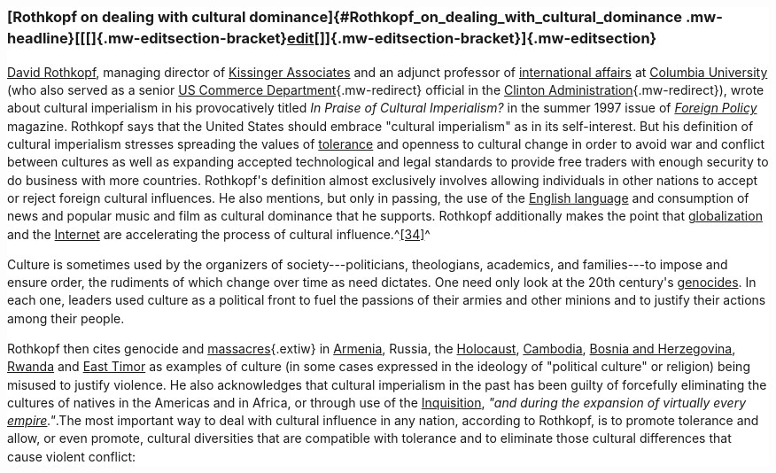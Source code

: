 ### [Rothkopf on dealing with cultural dominance]{#Rothkopf_on_dealing_with_cultural_dominance .mw-headline}[[\[]{.mw-editsection-bracket}[edit](/w/index.php?title=Cultural_imperialism&action=edit&section=13 "Edit section: Rothkopf on dealing with cultural dominance")[\]]{.mw-editsection-bracket}]{.mw-editsection}

[David Rothkopf](/wiki/David_Rothkopf "David Rothkopf"), managing
director of [Kissinger
Associates](/wiki/Kissinger_Associates "Kissinger Associates") and an
adjunct professor of [international
affairs](/wiki/International_relations "International relations") at
[Columbia University](/wiki/Columbia_University "Columbia University")
(who also served as a senior [US Commerce
Department](/wiki/US_Commerce_Department "US Commerce Department"){.mw-redirect}
official in the [Clinton
Administration](/wiki/Clinton_Administration "Clinton Administration"){.mw-redirect}),
wrote about cultural imperialism in his provocatively titled *In Praise
of Cultural Imperialism?* in the summer 1997 issue of *[Foreign
Policy](/wiki/Foreign_Policy "Foreign Policy")* magazine. Rothkopf says
that the United States should embrace \"cultural imperialism\" as in its
self-interest. But his definition of cultural imperialism stresses
spreading the values of [tolerance](/wiki/Toleration "Toleration") and
openness to cultural change in order to avoid war and conflict between
cultures as well as expanding accepted technological and legal standards
to provide free traders with enough security to do business with more
countries. Rothkopf\'s definition almost exclusively involves allowing
individuals in other nations to accept or reject foreign cultural
influences. He also mentions, but only in passing, the use of the
[English language](/wiki/English_language "English language") and
consumption of news and popular music and film as cultural dominance
that he supports. Rothkopf additionally makes the point that
[globalization](/wiki/Globalization "Globalization") and the
[Internet](/wiki/Internet "Internet") are accelerating the process of
cultural influence.^[\[34\]](#cite_note-rothkopf-34)^

Culture is sometimes used by the organizers of society---politicians,
theologians, academics, and families---to impose and ensure order, the
rudiments of which change over time as need dictates. One need only look
at the 20th century\'s [genocides](/wiki/Genocide "Genocide"). In each
one, leaders used culture as a political front to fuel the passions of
their armies and other minions and to justify their actions among their
people.

Rothkopf then cites genocide and
[massacres](https://en.wiktionary.org/wiki/massacre "wiktionary:massacre"){.extiw}
in [Armenia](/wiki/Armenia "Armenia"), Russia, the
[Holocaust](/wiki/The_Holocaust "The Holocaust"),
[Cambodia](/wiki/Cambodia "Cambodia"), [Bosnia and
Herzegovina](/wiki/Bosnia_and_Herzegovina "Bosnia and Herzegovina"),
[Rwanda](/wiki/Rwanda "Rwanda") and [East
Timor](/wiki/East_Timor "East Timor") as examples of culture (in some
cases expressed in the ideology of \"political culture\" or religion)
being misused to justify violence. He also acknowledges that cultural
imperialism in the past has been guilty of forcefully eliminating the
cultures of natives in the Americas and in Africa, or through use of the
[Inquisition](/wiki/Inquisition "Inquisition"), *\"and during the
expansion of virtually every [empire](/wiki/Empire "Empire").\"*.The
most important way to deal with cultural influence in any nation,
according to Rothkopf, is to promote tolerance and allow, or even
promote, cultural diversities that are compatible with tolerance and to
eliminate those cultural differences that cause violent conflict:
